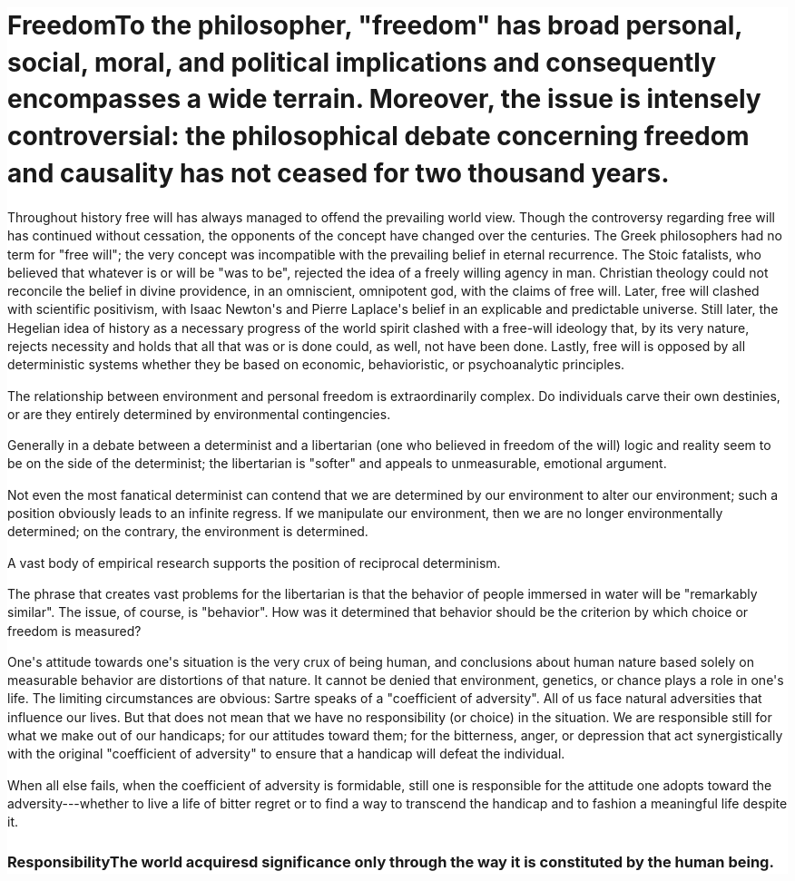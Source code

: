 # FreedomTo the philosopher, "freedom" has broad personal, social, moral, and political implications and consequently encompasses a wide terrain. Moreover, the issue is intensely controversial: the philosophical debate concerning freedom and causality has not ceased for two thousand years. 

Throughout history free will has always managed to offend the prevailing world view. Though the controversy regarding free will has continued without cessation, the opponents of the concept have changed over the centuries. The Greek philosophers had no term for "free will"; the very concept was incompatible with the prevailing belief in eternal recurrence. The Stoic fatalists, who believed that whatever is or will be "was to be", rejected the idea of a freely willing agency in man. Christian theology could not reconcile the belief in divine providence, in an omniscient, omnipotent god, with the claims of free will. Later, free will clashed with scientific positivism, with Isaac Newton's and Pierre Laplace's belief in an explicable and predictable universe. Still later, the Hegelian idea of history as a necessary progress of the world spirit clashed with a free-will ideology that, by its very nature, rejects necessity and holds that all that was or is done could, as well, not have been done. Lastly, free will is opposed by all deterministic systems whether they be based on economic, behavioristic, or psychoanalytic principles.

The relationship between environment and personal freedom is extraordinarily complex. Do individuals carve their own destinies, or are they entirely determined by environmental contingencies.

Generally in a debate between a determinist and a libertarian (one who believed in freedom of the will) logic and reality seem to be on the side of the determinist; the libertarian is "softer" and appeals to unmeasurable, emotional argument. 

Not even the most fanatical determinist can contend that we are determined by our environment to alter our environment; such a position obviously leads to an infinite regress. If we manipulate our environment, then we are no longer environmentally determined; on the contrary, the environment is determined. 

A vast body of empirical research supports the position of reciprocal determinism. 

The phrase that creates vast problems for the libertarian is that the behavior of people immersed in water will be "remarkably similar". The issue, of course, is "behavior". How was it determined that behavior should be the criterion by which choice or freedom is measured? 

One's attitude towards one's situation is the very crux of being human, and conclusions about human nature based solely on measurable behavior are distortions of that nature. It cannot be denied that environment, genetics, or chance plays a role in one's life. The limiting circumstances are obvious: Sartre speaks of a "coefficient of adversity". All of us face natural adversities that influence our lives. But that does not mean that we have no responsibility (or choice) in the situation. We are responsible still for what we make out of our handicaps; for our attitudes toward them; for the bitterness, anger, or depression that act synergistically with the original "coefficient of adversity" to ensure that a handicap will defeat the individual. 

When all else fails, when the coefficient of adversity is formidable, still one is responsible for the attitude one adopts toward the adversity---whether to live a life of bitter regret or to find a way to transcend the handicap and to fashion a meaningful life despite it.

### ResponsibilityThe world acquiresd significance only through the way it is constituted by the human being.
